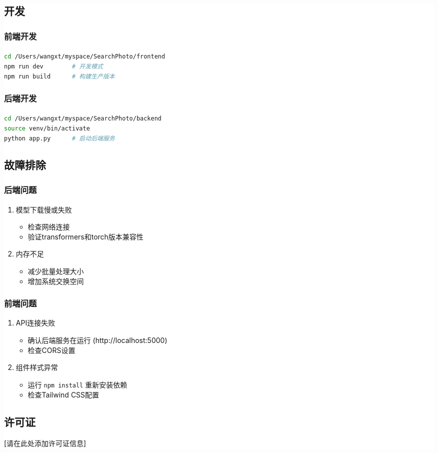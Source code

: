 ## 开发

### 前端开发

```bash
cd /Users/wangxt/myspace/SearchPhoto/frontend
npm run dev        # 开发模式
npm run build      # 构建生产版本
```

### 后端开发

```bash
cd /Users/wangxt/myspace/SearchPhoto/backend
source venv/bin/activate
python app.py      # 启动后端服务
```

## 故障排除

### 后端问题

1. 模型下载慢或失败
   - 检查网络连接
   - 验证transformers和torch版本兼容性

2. 内存不足
   - 减少批量处理大小
   - 增加系统交换空间

### 前端问题

1. API连接失败
   - 确认后端服务在运行 (http://localhost:5000)
   - 检查CORS设置

2. 组件样式异常
   - 运行 `npm install` 重新安装依赖
   - 检查Tailwind CSS配置

## 许可证

[请在此处添加许可证信息]